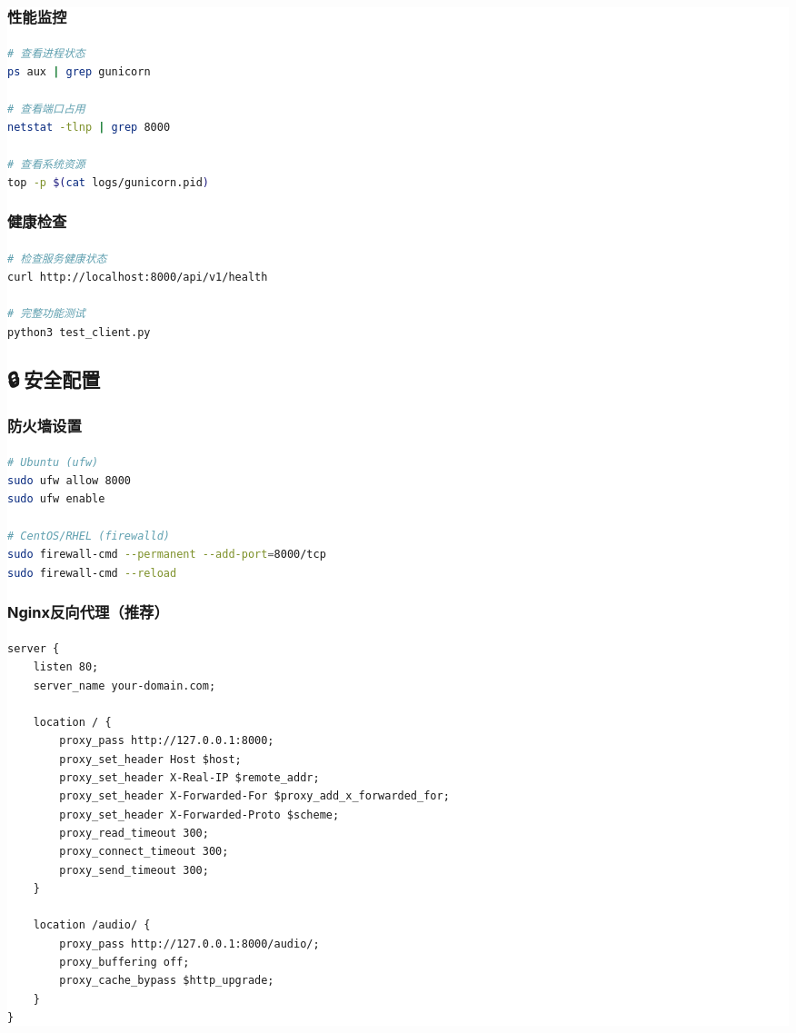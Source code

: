 ### 性能监控
```bash
# 查看进程状态
ps aux | grep gunicorn

# 查看端口占用
netstat -tlnp | grep 8000

# 查看系统资源
top -p $(cat logs/gunicorn.pid)
```

### 健康检查
```bash
# 检查服务健康状态
curl http://localhost:8000/api/v1/health

# 完整功能测试
python3 test_client.py
```

## 🔒 安全配置

### 防火墙设置
```bash
# Ubuntu (ufw)
sudo ufw allow 8000
sudo ufw enable

# CentOS/RHEL (firewalld)
sudo firewall-cmd --permanent --add-port=8000/tcp
sudo firewall-cmd --reload
```

### Nginx反向代理（推荐）
```nginx
server {
    listen 80;
    server_name your-domain.com;
    
    location / {
        proxy_pass http://127.0.0.1:8000;
        proxy_set_header Host $host;
        proxy_set_header X-Real-IP $remote_addr;
        proxy_set_header X-Forwarded-For $proxy_add_x_forwarded_for;
        proxy_set_header X-Forwarded-Proto $scheme;
        proxy_read_timeout 300;
        proxy_connect_timeout 300;
        proxy_send_timeout 300;
    }
    
    location /audio/ {
        proxy_pass http://127.0.0.1:8000/audio/;
        proxy_buffering off;
        proxy_cache_bypass $http_upgrade;
    }
}
```
